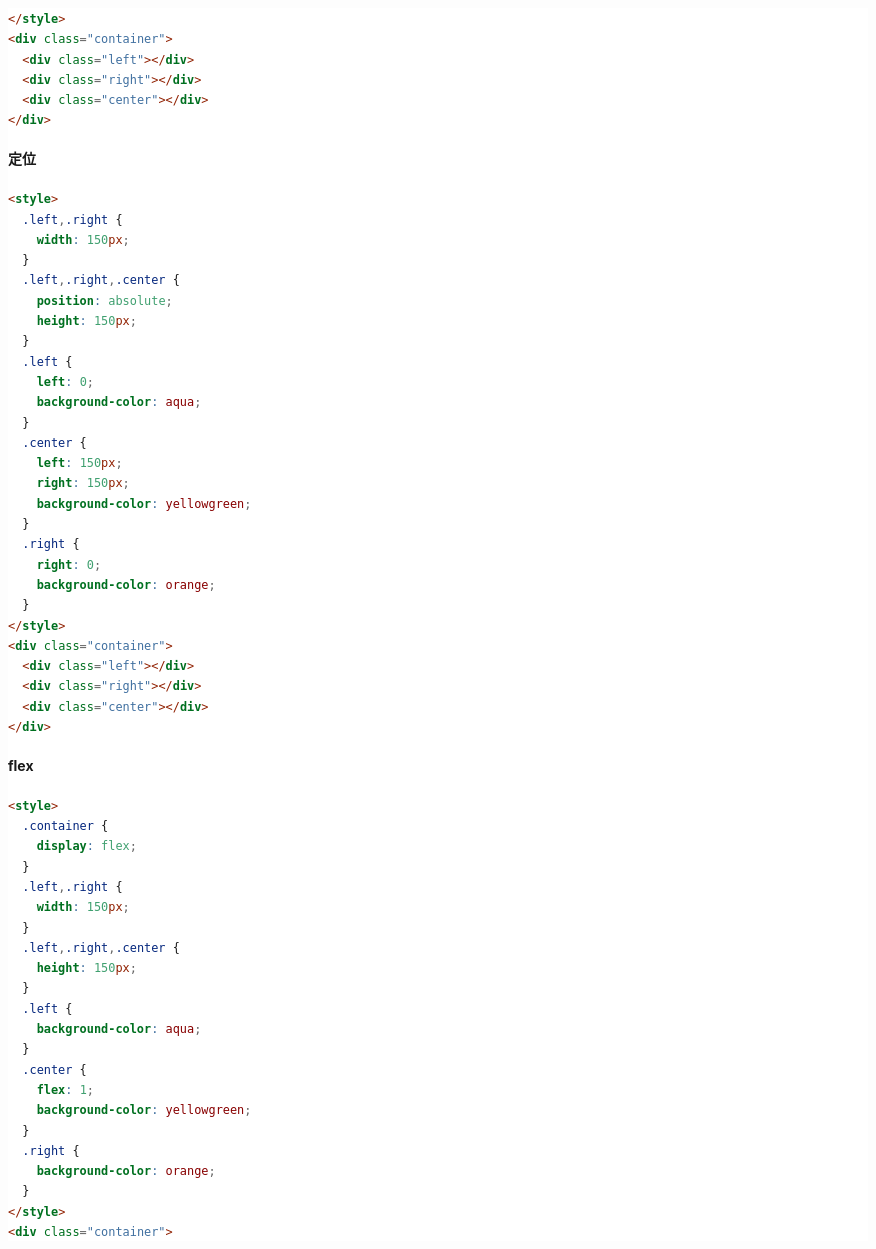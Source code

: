 ```html
</style>
<div class="container">
  <div class="left"></div>
  <div class="right"></div>
  <div class="center"></div>
</div>
```

#### 定位

```html
<style>
  .left,.right {
    width: 150px;
  }
  .left,.right,.center {
    position: absolute;
    height: 150px;
  }
  .left {
    left: 0;
    background-color: aqua;
  }
  .center {
    left: 150px;
    right: 150px;
    background-color: yellowgreen;
  }
  .right {
    right: 0;
    background-color: orange;
  }
</style>
<div class="container">
  <div class="left"></div>
  <div class="right"></div>
  <div class="center"></div>
</div>
```

#### flex

```html
<style>
  .container {
    display: flex;
  }
  .left,.right {
    width: 150px;
  }
  .left,.right,.center {
    height: 150px;
  }
  .left {
    background-color: aqua;
  }
  .center {
    flex: 1;
    background-color: yellowgreen;
  }
  .right {
    background-color: orange;
  }
</style>
<div class="container">
```